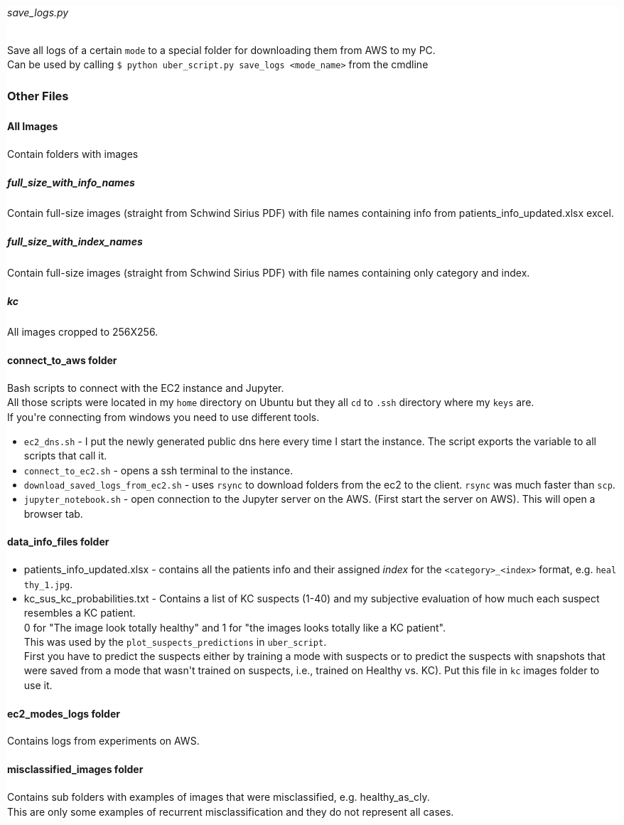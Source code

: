 ###### save_logs.py
Save all logs of a certain `mode` to a special folder for downloading them from AWS to my PC.  
Can be used by calling `$ python uber_script.py save_logs <mode_name>` from the cmdline 


### Other Files

#### All Images
Contain folders with images

##### full_size_with_info_names
Contain full-size images (straight from Schwind Sirius PDF) with file names containing info from patients_info_updated.xlsx excel.

##### full_size_with_index_names
Contain full-size images (straight from Schwind Sirius PDF) with file names containing only category and index.

##### kc
All images cropped to 256X256.


#### connect_to_aws folder
Bash scripts to connect with the EC2 instance and Jupyter.  
All those scripts were located in my `home` directory on Ubuntu but they all `cd` to `.ssh` directory where my `keys` are.  
If you're connecting from windows you need to use different tools.
* `ec2_dns.sh` - I put the newly generated public dns here every time I start the instance. The script exports the variable to all scripts that call it.
* `connect_to_ec2.sh` - opens a ssh terminal to the instance.
* `download_saved_logs_from_ec2.sh` - uses `rsync` to download folders from the ec2 to the client. `rsync` was much faster than `scp`.
* `jupyter_notebook.sh` - open connection to the Jupyter server on the AWS. (First start the server on AWS). This will open a browser tab.

#### data_info_files folder
* patients_info_updated.xlsx - contains all the patients info and their assigned *index* for the `<category>_<index>` format, e.g. `healthy_1.jpg`.
* kc_sus_kc_probabilities.txt - Contains a list of KC suspects (1-40) and my subjective evaluation of how much each suspect resembles a KC patient.  
0 for "The image look totally healthy" and 1 for "the images looks totally like a KC patient".  
This was used by the `plot_suspects_predictions` in `uber_script`.  
First you have to predict the suspects either by training a mode with suspects or to predict the suspects with snapshots that were saved from a mode that wasn't trained on suspects, i.e., trained on Healthy vs. KC). Put this file in `kc` images folder to use it.

#### ec2_modes_logs folder
Contains logs from experiments on AWS.

#### misclassified_images folder
Contains sub folders with examples of images that were misclassified, e.g. healthy_as_cly.  
This are only some examples of recurrent misclassification and they do not represent all cases.
